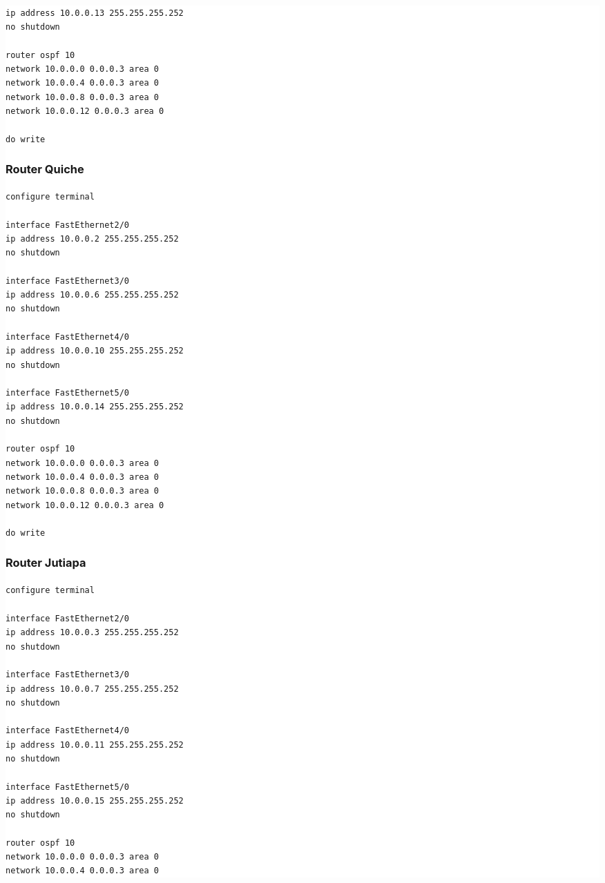 ```
ip address 10.0.0.13 255.255.255.252
no shutdown

router ospf 10
network 10.0.0.0 0.0.0.3 area 0
network 10.0.0.4 0.0.0.3 area 0
network 10.0.0.8 0.0.0.3 area 0
network 10.0.0.12 0.0.0.3 area 0

do write
```
### Router Quiche
```
configure terminal

interface FastEthernet2/0
ip address 10.0.0.2 255.255.255.252
no shutdown

interface FastEthernet3/0
ip address 10.0.0.6 255.255.255.252
no shutdown

interface FastEthernet4/0
ip address 10.0.0.10 255.255.255.252
no shutdown

interface FastEthernet5/0
ip address 10.0.0.14 255.255.255.252
no shutdown

router ospf 10
network 10.0.0.0 0.0.0.3 area 0
network 10.0.0.4 0.0.0.3 area 0
network 10.0.0.8 0.0.0.3 area 0
network 10.0.0.12 0.0.0.3 area 0

do write
```
### Router Jutiapa
```
configure terminal

interface FastEthernet2/0
ip address 10.0.0.3 255.255.255.252
no shutdown

interface FastEthernet3/0
ip address 10.0.0.7 255.255.255.252
no shutdown

interface FastEthernet4/0
ip address 10.0.0.11 255.255.255.252
no shutdown

interface FastEthernet5/0
ip address 10.0.0.15 255.255.255.252
no shutdown

router ospf 10
network 10.0.0.0 0.0.0.3 area 0
network 10.0.0.4 0.0.0.3 area 0
```